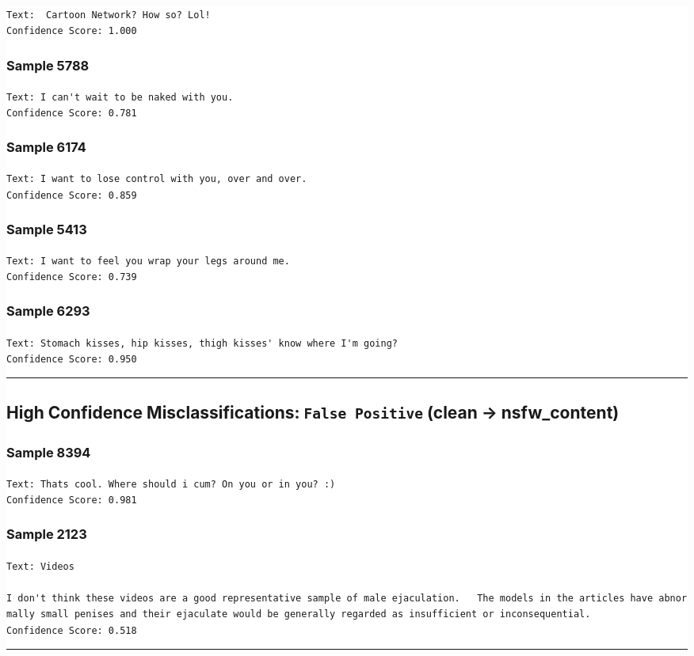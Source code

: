 ```
Text:  Cartoon Network? How so? Lol!
Confidence Score: 1.000
```
### Sample 5788
```
Text: I can't wait to be naked with you.
Confidence Score: 0.781
```
### Sample 6174
```
Text: I want to lose control with you, over and over.
Confidence Score: 0.859
```
### Sample 5413
```
Text: I want to feel you wrap your legs around me.
Confidence Score: 0.739
```
### Sample 6293
```
Text: Stomach kisses, hip kisses, thigh kisses' know where I'm going?
Confidence Score: 0.950
```
---


## High Confidence Misclassifications: `False Positive` (clean -> nsfw_content)
### Sample 8394
```
Text: Thats cool. Where should i cum? On you or in you? :)
Confidence Score: 0.981
```
### Sample 2123
```
Text: Videos 

I don't think these videos are a good representative sample of male ejaculation.   The models in the articles have abnormally small penises and their ejaculate would be generally regarded as insufficient or inconsequential.
Confidence Score: 0.518
```
---
